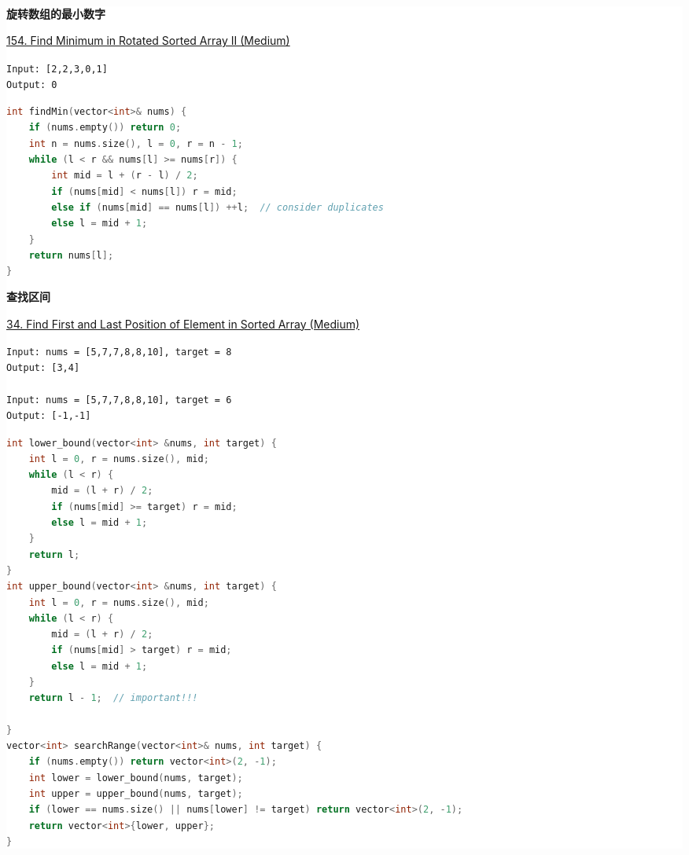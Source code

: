 **旋转数组的最小数字**

[154. Find Minimum in Rotated Sorted Array II \(Medium\)](https://leetcode.com/problems/find-minimum-in-rotated-sorted-array-ii/description/)

```markup
Input: [2,2,3,0,1]
Output: 0
```

```cpp
int findMin(vector<int>& nums) {
    if (nums.empty()) return 0;
    int n = nums.size(), l = 0, r = n - 1;
    while (l < r && nums[l] >= nums[r]) {
        int mid = l + (r - l) / 2;
        if (nums[mid] < nums[l]) r = mid;
        else if (nums[mid] == nums[l]) ++l;  // consider duplicates
        else l = mid + 1;
    }
    return nums[l];
}
```

**查找区间**

[34. Find First and Last Position of Element in Sorted Array \(Medium\)](https://leetcode.com/problems/find-first-and-last-position-of-element-in-sorted-array/description/)

```markup
Input: nums = [5,7,7,8,8,10], target = 8
Output: [3,4]

Input: nums = [5,7,7,8,8,10], target = 6
Output: [-1,-1]
```

```cpp
int lower_bound(vector<int> &nums, int target) {
    int l = 0, r = nums.size(), mid;
    while (l < r) {
        mid = (l + r) / 2;
        if (nums[mid] >= target) r = mid;
        else l = mid + 1;
    }
    return l;
}
int upper_bound(vector<int> &nums, int target) {
    int l = 0, r = nums.size(), mid;
    while (l < r) {
        mid = (l + r) / 2;
        if (nums[mid] > target) r = mid;
        else l = mid + 1;
    }
    return l - 1;  // important!!!

}
vector<int> searchRange(vector<int>& nums, int target) {
    if (nums.empty()) return vector<int>(2, -1);
    int lower = lower_bound(nums, target);
    int upper = upper_bound(nums, target);
    if (lower == nums.size() || nums[lower] != target) return vector<int>(2, -1);
    return vector<int>{lower, upper};
}
```
